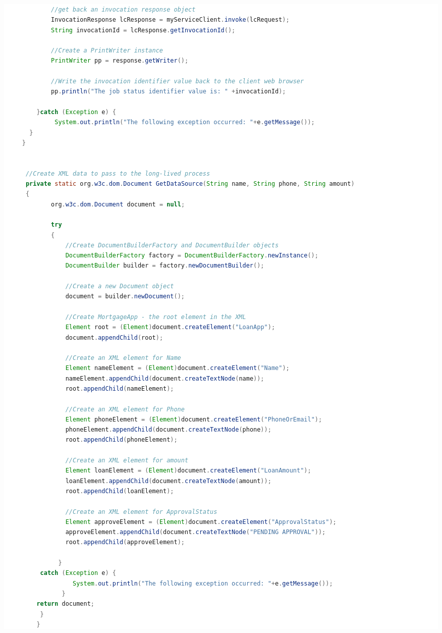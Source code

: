 ```java
             //get back an invocation response object
             InvocationResponse lcResponse = myServiceClient.invoke(lcRequest);
             String invocationId = lcResponse.getInvocationId();
 
             //Create a PrintWriter instance
             PrintWriter pp = response.getWriter();
 
             //Write the invocation identifier value back to the client web browser
             pp.println("The job status identifier value is: " +invocationId);
 
         }catch (Exception e) {
              System.out.println("The following exception occurred: "+e.getMessage());
       }
     }
 
 
      //Create XML data to pass to the long-lived process
      private static org.w3c.dom.Document GetDataSource(String name, String phone, String amount)
      {
             org.w3c.dom.Document document = null;
 
             try
             {
                 //Create DocumentBuilderFactory and DocumentBuilder objects
                 DocumentBuilderFactory factory = DocumentBuilderFactory.newInstance();
                 DocumentBuilder builder = factory.newDocumentBuilder();
 
                 //Create a new Document object
                 document = builder.newDocument();
 
                 //Create MortgageApp - the root element in the XML
                 Element root = (Element)document.createElement("LoanApp");
                 document.appendChild(root);
 
                 //Create an XML element for Name
                 Element nameElement = (Element)document.createElement("Name");
                 nameElement.appendChild(document.createTextNode(name));
                 root.appendChild(nameElement);
 
                 //Create an XML element for Phone
                 Element phoneElement = (Element)document.createElement("PhoneOrEmail");
                 phoneElement.appendChild(document.createTextNode(phone));
                 root.appendChild(phoneElement);
 
                 //Create an XML element for amount
                 Element loanElement = (Element)document.createElement("LoanAmount");
                 loanElement.appendChild(document.createTextNode(amount));
                 root.appendChild(loanElement);
 
                 //Create an XML element for ApprovalStatus
                 Element approveElement = (Element)document.createElement("ApprovalStatus");
                 approveElement.appendChild(document.createTextNode("PENDING APPROVAL"));
                 root.appendChild(approveElement);
 
               }
          catch (Exception e) {
                   System.out.println("The following exception occurred: "+e.getMessage());
                }
         return document;
          }
         }
```
